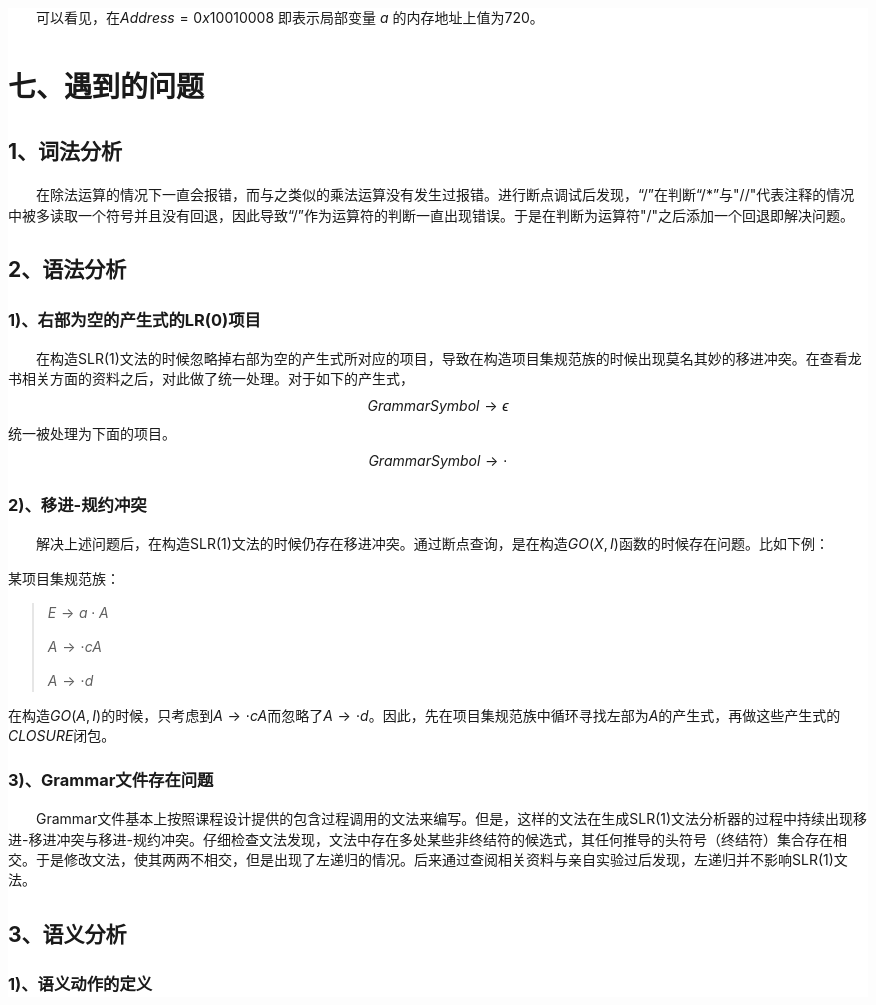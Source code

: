 &emsp;&emsp;可以看见，在$Address = 0x10010008$ 即表示局部变量 $a$ 的内存地址上值为$720$。



# 七、遇到的问题
## 1、词法分析

&emsp;&emsp;在除法运算的情况下一直会报错，而与之类似的乘法运算没有发生过报错。进行断点调试后发现，“/”在判断“/*”与"//"代表注释的情况中被多读取一个符号并且没有回退，因此导致“/”作为运算符的判断一直出现错误。于是在判断为运算符"/"之后添加一个回退即解决问题。



## 2、语法分析

### 1)、右部为空的产生式的LR(0)项目

&emsp;&emsp;在构造SLR(1)文法的时候忽略掉右部为空的产生式所对应的项目，导致在构造项目集规范族的时候出现莫名其妙的移进冲突。在查看龙书相关方面的资料之后，对此做了统一处理。对于如下的产生式，
$$
GrammarSymbol \rightarrow \epsilon
$$
统一被处理为下面的项目。
$$
GrammarSymbol \rightarrow \cdot
$$



### 2)、移进-规约冲突

&emsp;&emsp;解决上述问题后，在构造SLR(1)文法的时候仍存在移进冲突。通过断点查询，是在构造$GO(X, I)$函数的时候存在问题。比如下例：

某项目集规范族：

> $E \rightarrow a \cdot A$
>
> $A \rightarrow \cdot c  A$
>
> $A\rightarrow  \cdot d$

在构造$GO(A, I)$的时候，只考虑到$A \rightarrow \cdot c  A$而忽略了$A\rightarrow  \cdot d$。因此，先在项目集规范族中循环寻找左部为$A$的产生式，再做这些产生式的$CLOSURE$闭包。



### 3)、Grammar文件存在问题

&emsp;&emsp;Grammar文件基本上按照课程设计提供的包含过程调用的文法来编写。但是，这样的文法在生成SLR(1)文法分析器的过程中持续出现移进-移进冲突与移进-规约冲突。仔细检查文法发现，文法中存在多处某些非终结符的候选式，其任何推导的头符号（终结符）集合存在相交。于是修改文法，使其两两不相交，但是出现了左递归的情况。后来通过查阅相关资料与亲自实验过后发现，左递归并不影响SLR(1)文法。



## 3、语义分析
### 1)、语义动作的定义

